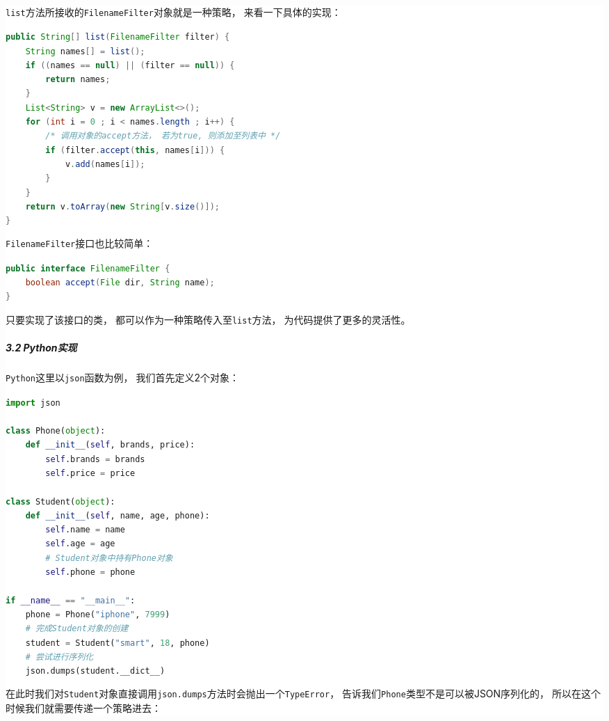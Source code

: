 `list`方法所接收的`FilenameFilter`对象就是一种策略， 来看一下具体的实现：
```java
public String[] list(FilenameFilter filter) {
    String names[] = list();
    if ((names == null) || (filter == null)) {
        return names;
    }
    List<String> v = new ArrayList<>();
    for (int i = 0 ; i < names.length ; i++) {
        /* 调用对象的accept方法， 若为true, 则添加至列表中 */
        if (filter.accept(this, names[i])) {
            v.add(names[i]);
        }
    }
    return v.toArray(new String[v.size()]);
}
```

`FilenameFilter`接口也比较简单：

```java
public interface FilenameFilter {
    boolean accept(File dir, String name);
}
```

只要实现了该接口的类， 都可以作为一种策略传入至`list`方法， 为代码提供了更多的灵活性。

##### 3.2 Python实现
`Python`这里以`json`函数为例， 我们首先定义2个对象：
```python
import json

class Phone(object):
    def __init__(self, brands, price):
        self.brands = brands
        self.price = price

class Student(object):
    def __init__(self, name, age, phone):
        self.name = name
        self.age = age
        # Student对象中持有Phone对象
        self.phone = phone

if __name__ == "__main__":
    phone = Phone("iphone", 7999)
    # 完成Student对象的创建
    student = Student("smart", 18, phone)
    # 尝试进行序列化
    json.dumps(student.__dict__)
```

在此时我们对`Student`对象直接调用`json.dumps`方法时会抛出一个`TypeError`， 告诉我们`Phone`类型不是可以被JSON序列化的， 所以在这个时候我们就需要传递一个策略进去：
